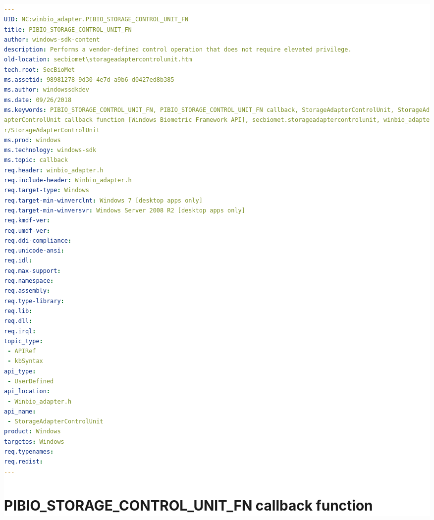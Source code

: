 ```yaml
---
UID: NC:winbio_adapter.PIBIO_STORAGE_CONTROL_UNIT_FN
title: PIBIO_STORAGE_CONTROL_UNIT_FN
author: windows-sdk-content
description: Performs a vendor-defined control operation that does not require elevated privilege.
old-location: secbiomet\storageadaptercontrolunit.htm
tech.root: SecBioMet
ms.assetid: 98981278-9d30-4e7d-a9b6-d0427ed8b385
ms.author: windowssdkdev
ms.date: 09/26/2018
ms.keywords: PIBIO_STORAGE_CONTROL_UNIT_FN, PIBIO_STORAGE_CONTROL_UNIT_FN callback, StorageAdapterControlUnit, StorageAdapterControlUnit callback function [Windows Biometric Framework API], secbiomet.storageadaptercontrolunit, winbio_adapter/StorageAdapterControlUnit
ms.prod: windows
ms.technology: windows-sdk
ms.topic: callback
req.header: winbio_adapter.h
req.include-header: Winbio_adapter.h
req.target-type: Windows
req.target-min-winverclnt: Windows 7 [desktop apps only]
req.target-min-winversvr: Windows Server 2008 R2 [desktop apps only]
req.kmdf-ver: 
req.umdf-ver: 
req.ddi-compliance: 
req.unicode-ansi: 
req.idl: 
req.max-support: 
req.namespace: 
req.assembly: 
req.type-library: 
req.lib: 
req.dll: 
req.irql: 
topic_type:
 - APIRef
 - kbSyntax
api_type:
 - UserDefined
api_location:
 - Winbio_adapter.h
api_name:
 - StorageAdapterControlUnit
product: Windows
targetos: Windows
req.typenames: 
req.redist: 
---
```


# PIBIO_STORAGE_CONTROL_UNIT_FN callback function
